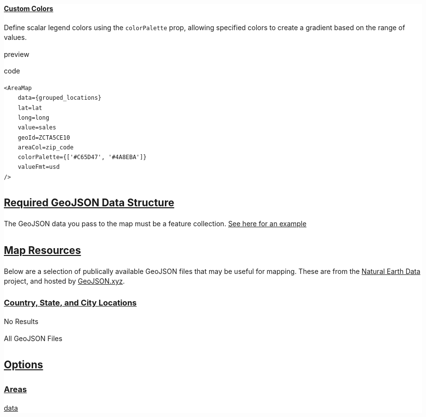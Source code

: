 #### [Custom Colors](https://docs.evidence.dev/components/maps/area-map\#custom-colors-1)

Define scalar legend colors using the `colorPalette` prop, allowing specified colors to create a gradient based on the range of values.

preview

code

```text-sm svelte
<AreaMap
    data={grouped_locations}
    lat=lat
    long=long
    value=sales
    geoId=ZCTA5CE10
    areaCol=zip_code
    colorPalette={['#C65D47', '#4A8EBA']}
    valueFmt=usd
/>
```

## [Required GeoJSON Data Structure](https://docs.evidence.dev/components/maps/area-map\#required-geojson-data-structure)

The GeoJSON data you pass to the map must be a feature collection. [See here for an example](https://gist.github.com/sgillies/1233327#file-geojson-spec-1-0-L50)

## [Map Resources](https://docs.evidence.dev/components/maps/area-map\#map-resources)

Below are a selection of publically available GeoJSON files that may be useful for mapping. These are from the [Natural Earth Data](https://www.naturalearthdata.com/) project, and hosted by [GeoJSON.xyz](https://geojson.xyz/).

### [Country, State, and City Locations](https://docs.evidence.dev/components/maps/area-map\#country-state-and-city-locations)

No Results

All GeoJSON Files

## [Options](https://docs.evidence.dev/components/maps/area-map\#options)

### [Areas](https://docs.evidence.dev/components/maps/area-map\#areas)

[data](https://docs.evidence.dev/components/maps/area-map#props-data)
